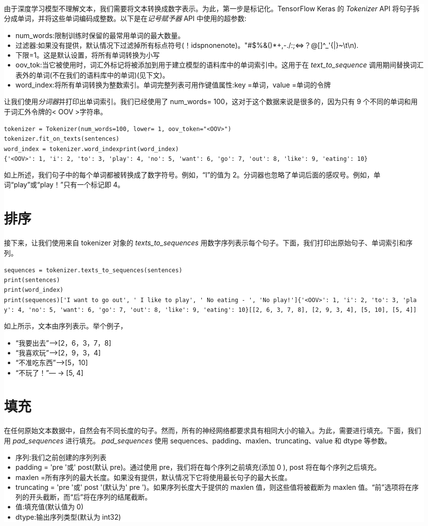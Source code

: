 由于深度学习模型不理解文本，我们需要将文本转换成数字表示。为此，第一步是标记化。TensorFlow Keras 的 *Tokenizer* API 将句子拆分成单词，并将这些单词编码成整数。以下是在*记号赋予器* API 中使用的超参数:

*   num_words:限制训练时保留的最常用单词的最大数量。
*   过滤器:如果没有提供，默认情况下过滤掉所有标点符号(！idspnonenote)。"#$%&()*+,-./:;<=>？@[\]^_'{|}~\t\n).
*   下限=1。这是默认设置，将所有单词转换为小写
*   oov_tok:当它被使用时，词汇外标记将被添加到用于建立模型的语料库中的单词索引中。这用于在 *text_to_sequence* 调用期间替换词汇表外的单词(不在我们的语料库中的单词)(见下文)。
*   word_index:将所有单词转换为整数索引。单词完整列表可用作键值属性:key =单词，value =单词的令牌

让我们使用*分词器*并打印出单词索引。我们已经使用了 num_words= 100，这对于这个数据来说是很多的，因为只有 9 个不同的单词和用于词汇外令牌的< OOV >字符串。

```
tokenizer = Tokenizer(num_words=100, lower= 1, oov_token="<OOV>")
tokenizer.fit_on_texts(sentences)
word_index = tokenizer.word_indexprint(word_index)
{'<OOV>': 1, 'i': 2, 'to': 3, 'play': 4, 'no': 5, 'want': 6, 'go': 7, 'out': 8, 'like': 9, 'eating': 10}
```

如上所述，我们句子中的每个单词都被转换成了数字符号。例如，“I”的值为 2。分词器也忽略了单词后面的感叹号。例如，单词“play”或“play！”只有一个标记即 4。

# **排序**

接下来，让我们使用来自 tokenizer 对象的 *texts_to_sequences* 用数字序列表示每个句子。下面，我们打印出原始句子、单词索引和序列。

```
sequences = tokenizer.texts_to_sequences(sentences)
print(sentences)
print(word_index)
print(sequences)['I want to go out', ' I like to play', ' No eating - ', 'No play!']{'<OOV>': 1, 'i': 2, 'to': 3, 'play': 4, 'no': 5, 'want': 6, 'go': 7, 'out': 8, 'like': 9, 'eating': 10}[[2, 6, 3, 7, 8], [2, 9, 3, 4], [5, 10], [5, 4]]
```

如上所示，文本由序列表示。举个例子，

*   “我要出去”——>[2，6，3，7，8]
*   “我喜欢玩”——>[2，9，3，4]
*   “不准吃东西”——>[5，10]
*   “不玩了！”— -> [5, 4]

# **填充**

在任何原始文本数据中，自然会有不同长度的句子。然而，所有的神经网络都要求具有相同大小的输入。为此，需要进行填充。下面，我们用 *pad_sequences* 进行填充。 *pad_sequences* 使用 sequences、padding、maxlen、truncating、value 和 dtype 等参数。

*   序列:我们之前创建的序列列表
*   padding = 'pre '或' post(默认 pre)。通过使用 pre，我们将在每个序列之前填充(添加 0 ), post 将在每个序列之后填充。
*   maxlen =所有序列的最大长度。如果没有提供，默认情况下它将使用最长句子的最大长度。
*   truncating = 'pre '或' post '(默认为' pre ')。如果序列长度大于提供的 maxlen 值，则这些值将被截断为 maxlen 值。“前”选项将在序列的开头截断，而“后”将在序列的结尾截断。
*   值:填充值(默认值为 0)
*   dtype:输出序列类型(默认为 int32)
